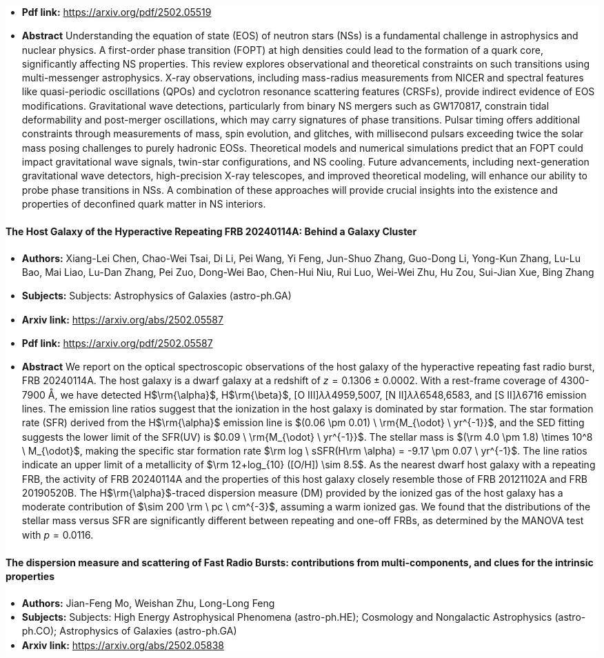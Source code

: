  - **Pdf link:** https://arxiv.org/pdf/2502.05519

 - **Abstract**
 Understanding the equation of state (EOS) of neutron stars (NSs) is a fundamental challenge in astrophysics and nuclear physics. A first-order phase transition (FOPT) at high densities could lead to the formation of a quark core, significantly affecting NS properties. This review explores observational and theoretical constraints on such transitions using multi-messenger astrophysics. X-ray observations, including mass-radius measurements from NICER and spectral features like quasi-periodic oscillations (QPOs) and cyclotron resonance scattering features (CRSFs), provide indirect evidence of EOS modifications. Gravitational wave detections, particularly from binary NS mergers such as GW170817, constrain tidal deformability and post-merger oscillations, which may carry signatures of phase transitions. Pulsar timing offers additional constraints through measurements of mass, spin evolution, and glitches, with millisecond pulsars exceeding twice the solar mass posing challenges to purely hadronic EOSs. Theoretical models and numerical simulations predict that an FOPT could impact gravitational wave signals, twin-star configurations, and NS cooling. Future advancements, including next-generation gravitational wave detectors, high-precision X-ray telescopes, and improved theoretical modeling, will enhance our ability to probe phase transitions in NSs. A combination of these approaches will provide crucial insights into the existence and properties of deconfined quark matter in NS interiors.
#### The Host Galaxy of the Hyperactive Repeating FRB 20240114A: Behind a Galaxy Cluster
 - **Authors:** Xiang-Lei Chen, Chao-Wei Tsai, Di Li, Pei Wang, Yi Feng, Jun-Shuo Zhang, Guo-Dong Li, Yong-Kun Zhang, Lu-Lu Bao, Mai Liao, Lu-Dan Zhang, Pei Zuo, Dong-Wei Bao, Chen-Hui Niu, Rui Luo, Wei-Wei Zhu, Hu Zou, Sui-Jian Xue, Bing Zhang
 - **Subjects:** Subjects:
Astrophysics of Galaxies (astro-ph.GA)
 - **Arxiv link:** https://arxiv.org/abs/2502.05587

 - **Pdf link:** https://arxiv.org/pdf/2502.05587

 - **Abstract**
 We report on the optical spectroscopic observations of the host galaxy of the hyperactive repeating fast radio burst, FRB 20240114A. The host galaxy is a dwarf galaxy at a redshift of $z=0.1306\pm0.0002$. With a rest-frame coverage of 4300-7900 Å, we have detected H$\rm{\alpha}$, H$\rm{\beta}$, [O III]$\lambda\lambda$4959,5007, [N II]$\lambda\lambda$6548,6583, and [S II]$\lambda$6716 emission lines. The emission line ratios suggest that the ionization in the host galaxy is dominated by star formation. The star formation rate (SFR) derived from the H$\rm{\alpha}$ emission line is $(0.06 \pm 0.01) \ \rm{M_{\odot} \ yr^{-1}}$, and the SED fitting suggests the lower limit of the SFR(UV) is $0.09 \ \rm{M_{\odot} \ yr^{-1}}$. The stellar mass is $(\rm 4.0 \pm 1.8) \times 10^8 \ M_{\odot}$, making the specific star formation rate $\rm log \ sSFR(H\rm \alpha) = -9.17 \pm 0.07 \ yr^{-1}$. The line ratios indicate an upper limit of a metallicity of $\rm 12+log_{10} ([O/H]) \sim 8.5$. As the nearest dwarf host galaxy with a repeating FRB, the activity of FRB 20240114A and the properties of this host galaxy closely resemble those of FRB 20121102A and FRB 20190520B. The H$\rm{\alpha}$-traced dispersion measure (DM) provided by the ionized gas of the host galaxy has a moderate contribution of $\sim 200 \rm \ pc \ cm^{-3}$, assuming a warm ionized gas. We found that the distributions of the stellar mass versus SFR are significantly different between repeating and one-off FRBs, as determined by the MANOVA test with $p=0.0116$.
#### The dispersion measure and scattering of Fast Radio Bursts: contributions from multi-components, and clues for the intrinsic properties
 - **Authors:** Jian-Feng Mo, Weishan Zhu, Long-Long Feng
 - **Subjects:** Subjects:
High Energy Astrophysical Phenomena (astro-ph.HE); Cosmology and Nongalactic Astrophysics (astro-ph.CO); Astrophysics of Galaxies (astro-ph.GA)
 - **Arxiv link:** https://arxiv.org/abs/2502.05838
